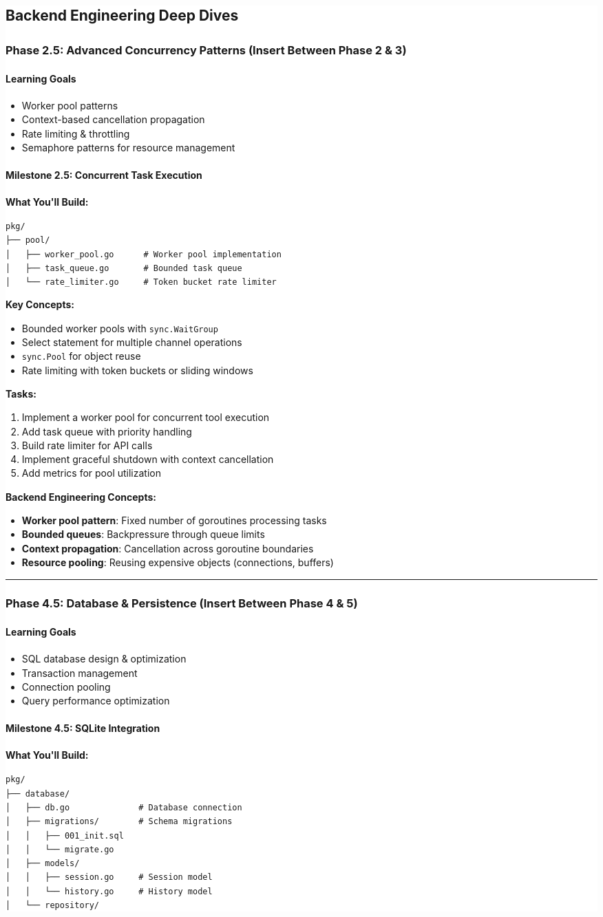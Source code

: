 ## Backend Engineering Deep Dives

### Phase 2.5: Advanced Concurrency Patterns (Insert Between Phase 2 & 3)

#### Learning Goals
- Worker pool patterns
- Context-based cancellation propagation
- Rate limiting & throttling
- Semaphore patterns for resource management

#### Milestone 2.5: Concurrent Task Execution
**What You'll Build:**
```
pkg/
├── pool/
│   ├── worker_pool.go      # Worker pool implementation
│   ├── task_queue.go       # Bounded task queue
│   └── rate_limiter.go     # Token bucket rate limiter
```

**Key Concepts:**
- Bounded worker pools with `sync.WaitGroup`
- Select statement for multiple channel operations
- `sync.Pool` for object reuse
- Rate limiting with token buckets or sliding windows

**Tasks:**
1. Implement a worker pool for concurrent tool execution
2. Add task queue with priority handling
3. Build rate limiter for API calls
4. Implement graceful shutdown with context cancellation
5. Add metrics for pool utilization

**Backend Engineering Concepts:**
- **Worker pool pattern**: Fixed number of goroutines processing tasks
- **Bounded queues**: Backpressure through queue limits
- **Context propagation**: Cancellation across goroutine boundaries
- **Resource pooling**: Reusing expensive objects (connections, buffers)

---

### Phase 4.5: Database & Persistence (Insert Between Phase 4 & 5)

#### Learning Goals
- SQL database design & optimization
- Transaction management
- Connection pooling
- Query performance optimization

#### Milestone 4.5: SQLite Integration
**What You'll Build:**
```
pkg/
├── database/
│   ├── db.go              # Database connection
│   ├── migrations/        # Schema migrations
│   │   ├── 001_init.sql
│   │   └── migrate.go
│   ├── models/
│   │   ├── session.go     # Session model
│   │   └── history.go     # History model
│   └── repository/
```